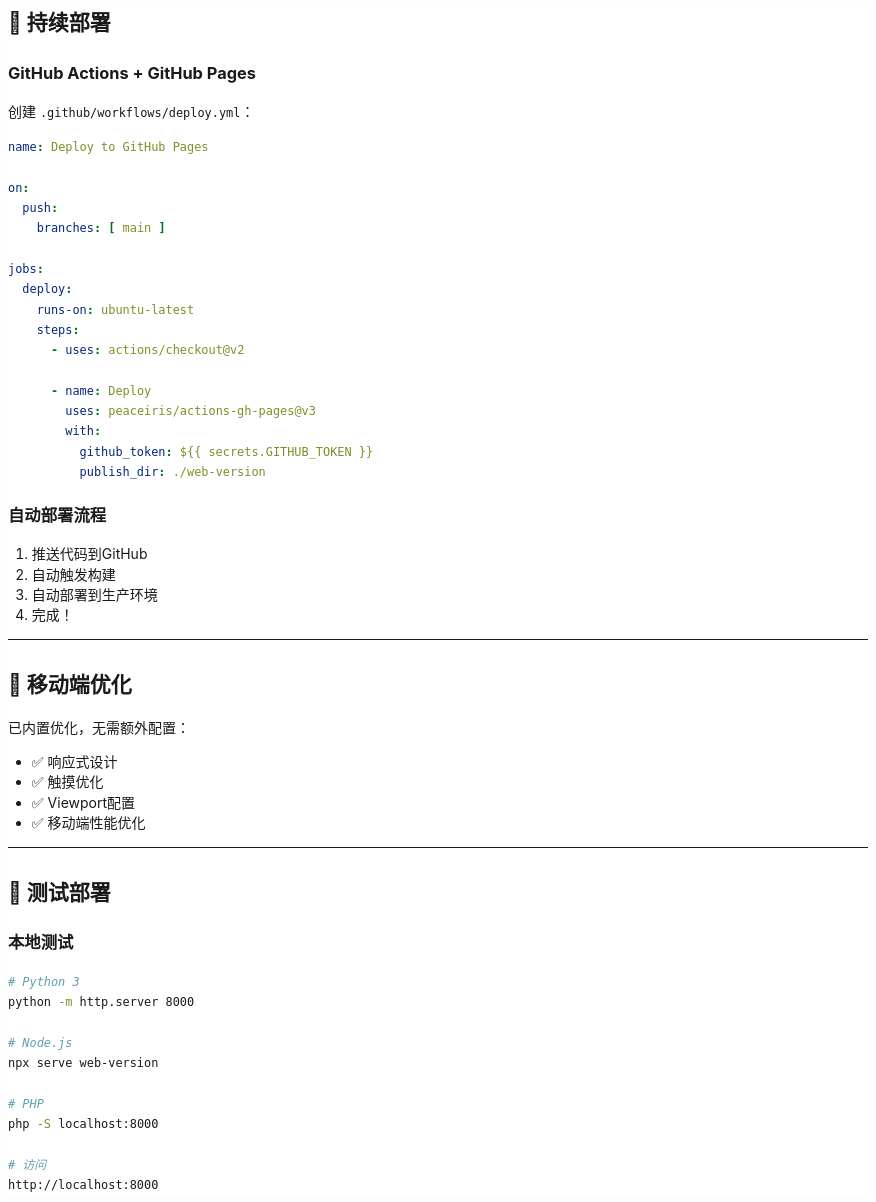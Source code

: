 
## 🔄 持续部署

### GitHub Actions + GitHub Pages

创建 `.github/workflows/deploy.yml`：

```yaml
name: Deploy to GitHub Pages

on:
  push:
    branches: [ main ]

jobs:
  deploy:
    runs-on: ubuntu-latest
    steps:
      - uses: actions/checkout@v2
      
      - name: Deploy
        uses: peaceiris/actions-gh-pages@v3
        with:
          github_token: ${{ secrets.GITHUB_TOKEN }}
          publish_dir: ./web-version
```

### 自动部署流程

1. 推送代码到GitHub
2. 自动触发构建
3. 自动部署到生产环境
4. 完成！

---

## 📱 移动端优化

已内置优化，无需额外配置：
- ✅ 响应式设计
- ✅ 触摸优化
- ✅ Viewport配置
- ✅ 移动端性能优化

---

## 🧪 测试部署

### 本地测试

```bash
# Python 3
python -m http.server 8000

# Node.js
npx serve web-version

# PHP
php -S localhost:8000

# 访问
http://localhost:8000
```
